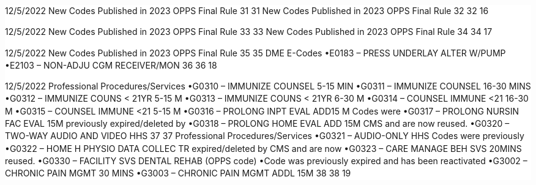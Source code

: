 12/5/2022
New Codes Published in 2023 OPPS Final Rule
31
31
New Codes Published in 2023 OPPS Final Rule
32
32
16

12/5/2022
New Codes Published in 2023 OPPS Final Rule
33
33
New Codes Published in 2023 OPPS Final Rule
34
34
17

12/5/2022
New Codes Published in 2023 OPPS Final Rule
35
35
DME E-Codes
•E0183 – PRESS UNDERLAY ALTER W/PUMP
•E2103 – NON-ADJU CGM RECEIVER/MON
36
36
18

12/5/2022
Professional Procedures/Services
•G0310 – IMMUNIZE COUNSEL 5-15 MIN
•G0311 – IMMUNIZE COUNSEL 16-30 MINS
•G0312 – IMMUNIZE COUNS < 21YR 5-15 M
•G0313 – IMMUNIZE COUNS < 21YR 6-30 M
•G0314 – COUNSEL IMMUNE <21 16-30 M
•G0315 – COUNSEL IMMUNE <21 5-15 M
•G0316 – PROLONG INPT EVAL ADD15 M
Codes were
•G0317 – PROLONG NURSIN FAC EVAL 15M previously
expired/deleted by
•G0318 – PROLONG HOME EVAL ADD 15M CMS and are now
reused.
•G0320 – TWO-WAY AUDIO AND VIDEO HHS
37
37
Professional Procedures/Services
•G0321 – AUDIO-ONLY HHS Codes were
previously
•G0322 – HOME H PHYSIO DATA COLLEC TR expired/deleted by
CMS and are now
•G0323 – CARE MANAGE BEH SVS 20MINS reused.
•G0330 – FACILITY SVS DENTAL REHAB
(OPPS code)
•Code was previously expired and has been
reactivated
•G3002 – CHRONIC PAIN MGMT 30 MINS
•G3003 – CHRONIC PAIN MGMT ADDL 15M
38
38
19
